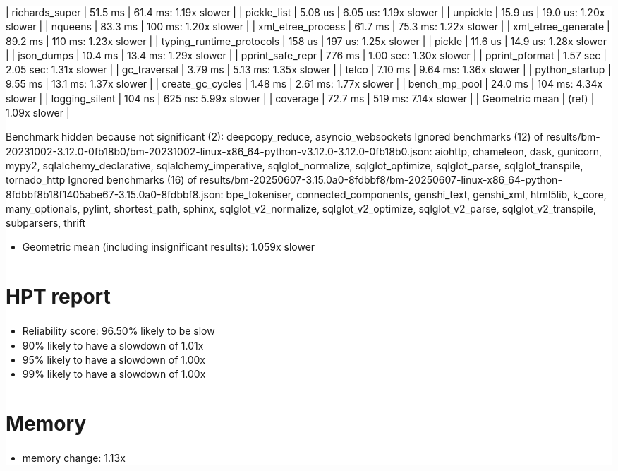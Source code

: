 | richards_super             | 51.5 ms                                                | 61.4 ms: 1.19x slower                                                 |
| pickle_list                | 5.08 us                                                | 6.05 us: 1.19x slower                                                 |
| unpickle                   | 15.9 us                                                | 19.0 us: 1.20x slower                                                 |
| nqueens                    | 83.3 ms                                                | 100 ms: 1.20x slower                                                  |
| xml_etree_process          | 61.7 ms                                                | 75.3 ms: 1.22x slower                                                 |
| xml_etree_generate         | 89.2 ms                                                | 110 ms: 1.23x slower                                                  |
| typing_runtime_protocols   | 158 us                                                 | 197 us: 1.25x slower                                                  |
| pickle                     | 11.6 us                                                | 14.9 us: 1.28x slower                                                 |
| json_dumps                 | 10.4 ms                                                | 13.4 ms: 1.29x slower                                                 |
| pprint_safe_repr           | 776 ms                                                 | 1.00 sec: 1.30x slower                                                |
| pprint_pformat             | 1.57 sec                                               | 2.05 sec: 1.31x slower                                                |
| gc_traversal               | 3.79 ms                                                | 5.13 ms: 1.35x slower                                                 |
| telco                      | 7.10 ms                                                | 9.64 ms: 1.36x slower                                                 |
| python_startup             | 9.55 ms                                                | 13.1 ms: 1.37x slower                                                 |
| create_gc_cycles           | 1.48 ms                                                | 2.61 ms: 1.77x slower                                                 |
| bench_mp_pool              | 24.0 ms                                                | 104 ms: 4.34x slower                                                  |
| logging_silent             | 104 ns                                                 | 625 ns: 5.99x slower                                                  |
| coverage                   | 72.7 ms                                                | 519 ms: 7.14x slower                                                  |
| Geometric mean             | (ref)                                                  | 1.09x slower                                                          |

Benchmark hidden because not significant (2): deepcopy_reduce, asyncio_websockets
Ignored benchmarks (12) of results/bm-20231002-3.12.0-0fb18b0/bm-20231002-linux-x86_64-python-v3.12.0-3.12.0-0fb18b0.json: aiohttp, chameleon, dask, gunicorn, mypy2, sqlalchemy_declarative, sqlalchemy_imperative, sqlglot_normalize, sqlglot_optimize, sqlglot_parse, sqlglot_transpile, tornado_http
Ignored benchmarks (16) of results/bm-20250607-3.15.0a0-8fdbbf8/bm-20250607-linux-x86_64-python-8fdbbf8b18f1405abe67-3.15.0a0-8fdbbf8.json: bpe_tokeniser, connected_components, genshi_text, genshi_xml, html5lib, k_core, many_optionals, pylint, shortest_path, sphinx, sqlglot_v2_normalize, sqlglot_v2_optimize, sqlglot_v2_parse, sqlglot_v2_transpile, subparsers, thrift

- Geometric mean (including insignificant results): 1.059x slower

# HPT report

- Reliability score: 96.50% likely to be slow
- 90% likely to have a slowdown of 1.01x
- 95% likely to have a slowdown of 1.00x
- 99% likely to have a slowdown of 1.00x

# Memory
- memory change: 1.13x